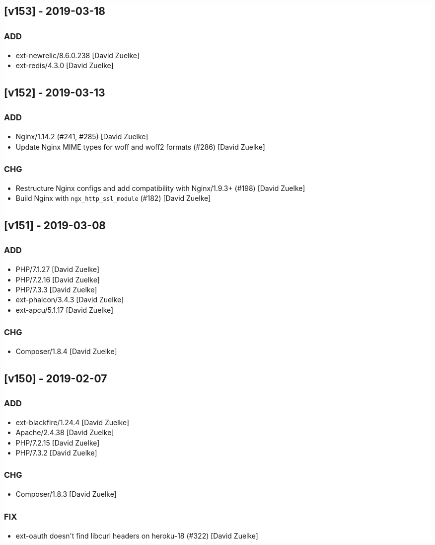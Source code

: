 ## [v153] - 2019-03-18

### ADD

- ext-newrelic/8.6.0.238 [David Zuelke]
- ext-redis/4.3.0 [David Zuelke]

## [v152] - 2019-03-13

### ADD

- Nginx/1.14.2 (#241, #285) [David Zuelke]
- Update Nginx MIME types for woff and woff2 formats (#286) [David Zuelke]

### CHG

- Restructure Nginx configs and add compatibility with Nginx/1.9.3+ (#198) [David Zuelke]
- Build Nginx with `ngx_http_ssl_module` (#182) [David Zuelke]

## [v151] - 2019-03-08

### ADD

- PHP/7.1.27 [David Zuelke]
- PHP/7.2.16 [David Zuelke]
- PHP/7.3.3 [David Zuelke]
- ext-phalcon/3.4.3 [David Zuelke]
- ext-apcu/5.1.17 [David Zuelke]

### CHG

- Composer/1.8.4 [David Zuelke]

## [v150] - 2019-02-07

### ADD

- ext-blackfire/1.24.4 [David Zuelke]
- Apache/2.4.38 [David Zuelke]
- PHP/7.2.15 [David Zuelke]
- PHP/7.3.2 [David Zuelke]

### CHG

- Composer/1.8.3 [David Zuelke]

### FIX

- ext-oauth doesn't find libcurl headers on heroku-18 (#322) [David Zuelke]


[unreleased]: https://github.com/heroku/heroku-buildpack-php/compare/v259...main
[v259]: https://github.com/heroku/heroku-buildpack-php/compare/v258...v259
[v258]: https://github.com/heroku/heroku-buildpack-php/compare/v257...v258
[v257]: https://github.com/heroku/heroku-buildpack-php/compare/v256...v257
[v256]: https://github.com/heroku/heroku-buildpack-php/compare/v255...v256
[v255]: https://github.com/heroku/heroku-buildpack-php/compare/v254...v255
[v254]: https://github.com/heroku/heroku-buildpack-php/compare/v253...v254
[v253]: https://github.com/heroku/heroku-buildpack-php/compare/v252...v253
[v252]: https://github.com/heroku/heroku-buildpack-php/compare/v251...v252
[v251]: https://github.com/heroku/heroku-buildpack-php/compare/v250...v251
[v250]: https://github.com/heroku/heroku-buildpack-php/compare/v249...v250
[v249]: https://github.com/heroku/heroku-buildpack-php/compare/v248...v249
[v248]: https://github.com/heroku/heroku-buildpack-php/compare/v247...v248
[v247]: https://github.com/heroku/heroku-buildpack-php/compare/v246...v247
[v246]: https://github.com/heroku/heroku-buildpack-php/compare/v245...v246
[v245]: https://github.com/heroku/heroku-buildpack-php/compare/v244...v245
[v244]: https://github.com/heroku/heroku-buildpack-php/compare/v243...v244
[v243]: https://github.com/heroku/heroku-buildpack-php/compare/v242...v243
[v242]: https://github.com/heroku/heroku-buildpack-php/compare/v241...v242
[v241]: https://github.com/heroku/heroku-buildpack-php/compare/v240...v241
[v240]: https://github.com/heroku/heroku-buildpack-php/compare/v239...v240
[v239]: https://github.com/heroku/heroku-buildpack-php/compare/v238...v239
[v238]: https://github.com/heroku/heroku-buildpack-php/compare/v237...v238
[v237]: https://github.com/heroku/heroku-buildpack-php/compare/v236...v237
[v236]: https://github.com/heroku/heroku-buildpack-php/compare/v235...v236
[v235]: https://github.com/heroku/heroku-buildpack-php/compare/v234...v235
[v234]: https://github.com/heroku/heroku-buildpack-php/compare/v233...v234
[v233]: https://github.com/heroku/heroku-buildpack-php/compare/v232...v233
[v232]: https://github.com/heroku/heroku-buildpack-php/compare/v231...v232
[v231]: https://github.com/heroku/heroku-buildpack-php/compare/v230...v231
[v230]: https://github.com/heroku/heroku-buildpack-php/compare/v229...v230
[v229]: https://github.com/heroku/heroku-buildpack-php/compare/v228...v229
[v228]: https://github.com/heroku/heroku-buildpack-php/compare/v227...v228
[v227]: https://github.com/heroku/heroku-buildpack-php/compare/v226...v227
[v226]: https://github.com/heroku/heroku-buildpack-php/compare/v225...v226
[v225]: https://github.com/heroku/heroku-buildpack-php/compare/v224...v225
[v224]: https://github.com/heroku/heroku-buildpack-php/compare/v223...v224
[v223]: https://github.com/heroku/heroku-buildpack-php/compare/v222...v223
[v222]: https://github.com/heroku/heroku-buildpack-php/compare/v221...v222
[v221]: https://github.com/heroku/heroku-buildpack-php/compare/v220...v221
[v220]: https://github.com/heroku/heroku-buildpack-php/compare/v219...v220
[v219]: https://github.com/heroku/heroku-buildpack-php/compare/v218...v219
[v218]: https://github.com/heroku/heroku-buildpack-php/compare/v217...v218
[v217]: https://github.com/heroku/heroku-buildpack-php/compare/v216...v217
[v216]: https://github.com/heroku/heroku-buildpack-php/compare/v215...v216
[v215]: https://github.com/heroku/heroku-buildpack-php/compare/v214...v215
[v214]: https://github.com/heroku/heroku-buildpack-php/compare/v213...v214
[v213]: https://github.com/heroku/heroku-buildpack-php/compare/v212...v213
[v212]: https://github.com/heroku/heroku-buildpack-php/compare/v211...v212
[v211]: https://github.com/heroku/heroku-buildpack-php/compare/v210...v211
[v210]: https://github.com/heroku/heroku-buildpack-php/compare/v209...v210
[v209]: https://github.com/heroku/heroku-buildpack-php/compare/v208...v209
[v208]: https://github.com/heroku/heroku-buildpack-php/compare/v207...v208
[v207]: https://github.com/heroku/heroku-buildpack-php/compare/v206...v207
[v206]: https://github.com/heroku/heroku-buildpack-php/compare/v205...v206
[v205]: https://github.com/heroku/heroku-buildpack-php/compare/v204...v205
[v204]: https://github.com/heroku/heroku-buildpack-php/compare/v203...v204
[v203]: https://github.com/heroku/heroku-buildpack-php/compare/v202...v203
[v202]: https://github.com/heroku/heroku-buildpack-php/compare/v201...v202
[v201]: https://github.com/heroku/heroku-buildpack-php/compare/v200...v201
[v200]: https://github.com/heroku/heroku-buildpack-php/compare/v199...v200
[v199]: https://github.com/heroku/heroku-buildpack-php/compare/v198...v199
[v198]: https://github.com/heroku/heroku-buildpack-php/compare/v197...v198
[v197]: https://github.com/heroku/heroku-buildpack-php/compare/v196...v197
[v196]: https://github.com/heroku/heroku-buildpack-php/compare/v195...v196
[v195]: https://github.com/heroku/heroku-buildpack-php/compare/v194...v195
[v194]: https://github.com/heroku/heroku-buildpack-php/compare/v193...v194
[v193]: https://github.com/heroku/heroku-buildpack-php/compare/v192...v193
[v192]: https://github.com/heroku/heroku-buildpack-php/compare/v191...v192
[v191]: https://github.com/heroku/heroku-buildpack-php/compare/v190...v191
[v190]: https://github.com/heroku/heroku-buildpack-php/compare/v189...v190
[v189]: https://github.com/heroku/heroku-buildpack-php/compare/v188...v189
[v188]: https://github.com/heroku/heroku-buildpack-php/compare/v187...v188
[v187]: https://github.com/heroku/heroku-buildpack-php/compare/v186...v187
[v186]: https://github.com/heroku/heroku-buildpack-php/compare/v185...v186
[v185]: https://github.com/heroku/heroku-buildpack-php/compare/v184...v185
[v184]: https://github.com/heroku/heroku-buildpack-php/compare/v183...v184
[v183]: https://github.com/heroku/heroku-buildpack-php/compare/v182...v183
[v182]: https://github.com/heroku/heroku-buildpack-php/compare/v181...v182
[v181]: https://github.com/heroku/heroku-buildpack-php/compare/v180...v181
[v180]: https://github.com/heroku/heroku-buildpack-php/compare/v179...v180
[v179]: https://github.com/heroku/heroku-buildpack-php/compare/v178...v179
[v178]: https://github.com/heroku/heroku-buildpack-php/compare/v177...v178
[v177]: https://github.com/heroku/heroku-buildpack-php/compare/v176...v177
[v176]: https://github.com/heroku/heroku-buildpack-php/compare/v175...v176
[v175]: https://github.com/heroku/heroku-buildpack-php/compare/v174...v175
[v174]: https://github.com/heroku/heroku-buildpack-php/compare/v173...v174
[v173]: https://github.com/heroku/heroku-buildpack-php/compare/v172...v173
[v172]: https://github.com/heroku/heroku-buildpack-php/compare/v171...v172
[v171]: https://github.com/heroku/heroku-buildpack-php/compare/v170...v171